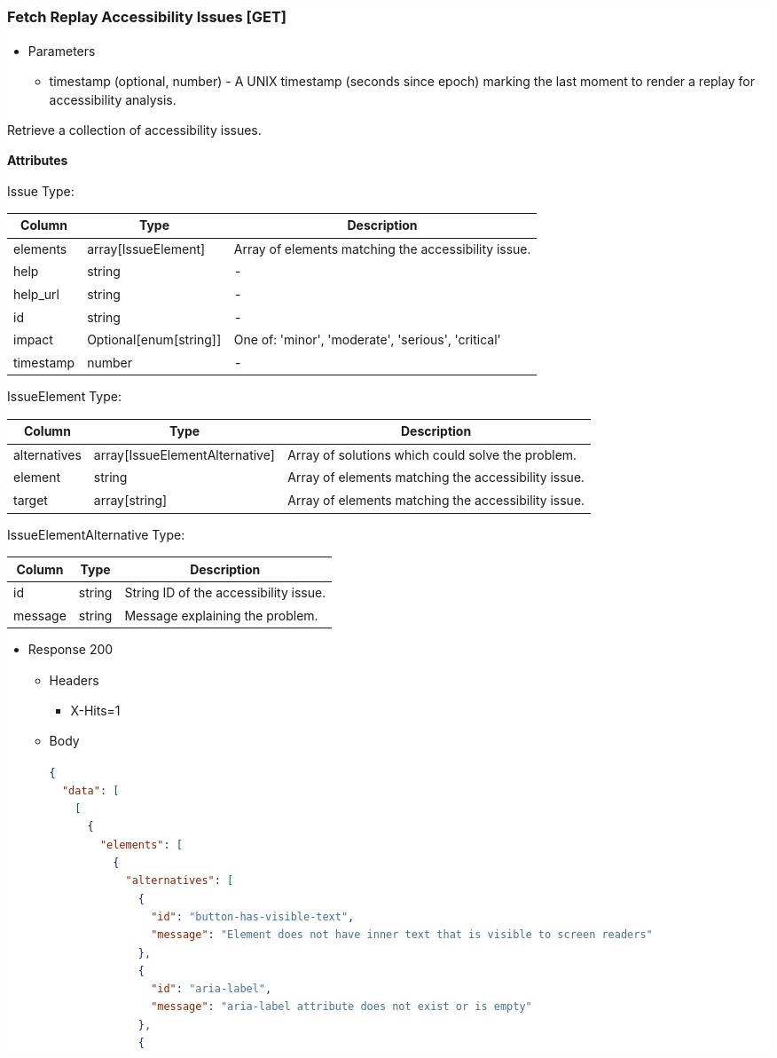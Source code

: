 ### Fetch Replay Accessibility Issues [GET]

- Parameters

  - timestamp (optional, number) - A UNIX timestamp (seconds since epoch) marking the last moment to render a replay for accessibility analysis.

Retrieve a collection of accessibility issues.

**Attributes**

Issue Type:

| Column    | Type                   | Description                                         |
| --------- | ---------------------- | --------------------------------------------------- |
| elements  | array[IssueElement]    | Array of elements matching the accessibility issue. |
| help      | string                 | -                                                   |
| help_url  | string                 | -                                                   |
| id        | string                 | -                                                   |
| impact    | Optional[enum[string]] | One of: 'minor', 'moderate', 'serious', 'critical'  |
| timestamp | number                 | -                                                   |

IssueElement Type:

| Column       | Type                           | Description                                         |
| ------------ | ------------------------------ | --------------------------------------------------- |
| alternatives | array[IssueElementAlternative] | Array of solutions which could solve the problem.   |
| element      | string                         | Array of elements matching the accessibility issue. |
| target       | array[string]                  | Array of elements matching the accessibility issue. |

IssueElementAlternative Type:

| Column  | Type   | Description                           |
| ------- | ------ | ------------------------------------- |
| id      | string | String ID of the accessibility issue. |
| message | string | Message explaining the problem.       |

- Response 200

  - Headers

    - X-Hits=1

  - Body

    ```json
    {
      "data": [
        [
          {
            "elements": [
              {
                "alternatives": [
                  {
                    "id": "button-has-visible-text",
                    "message": "Element does not have inner text that is visible to screen readers"
                  },
                  {
                    "id": "aria-label",
                    "message": "aria-label attribute does not exist or is empty"
                  },
                  {